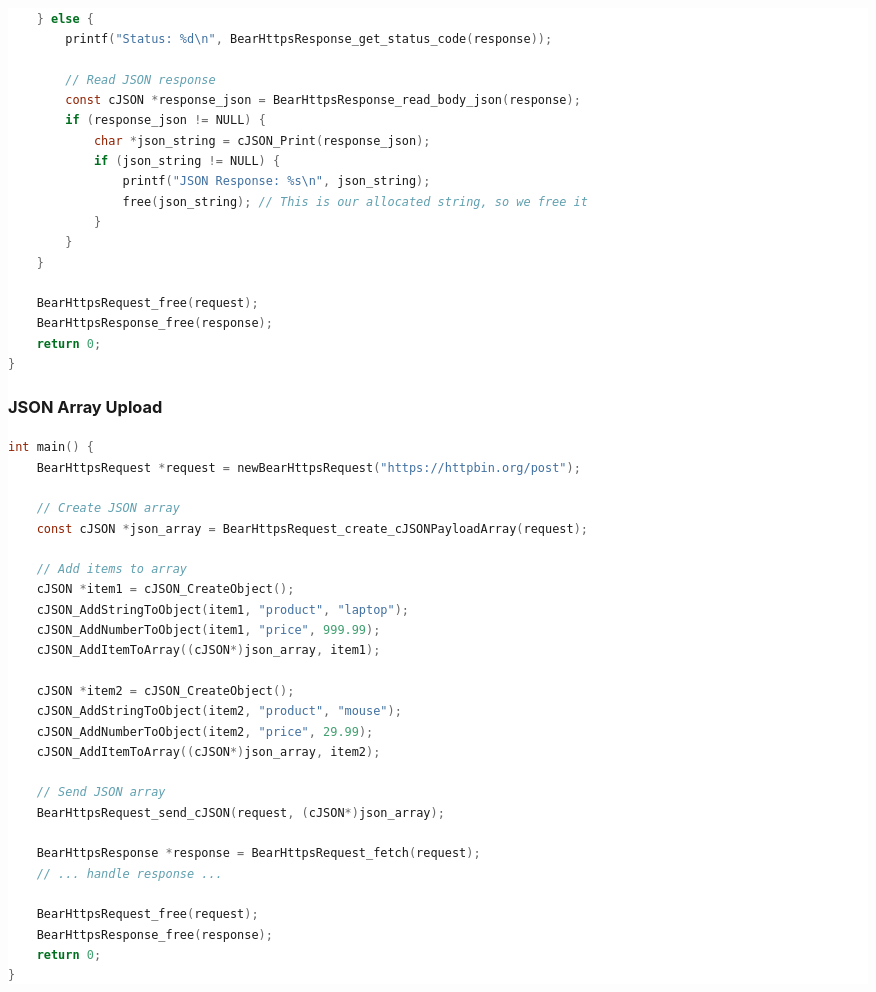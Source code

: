 ```c
    } else {
        printf("Status: %d\n", BearHttpsResponse_get_status_code(response));
        
        // Read JSON response
        const cJSON *response_json = BearHttpsResponse_read_body_json(response);
        if (response_json != NULL) {
            char *json_string = cJSON_Print(response_json);
            if (json_string != NULL) {
                printf("JSON Response: %s\n", json_string);
                free(json_string); // This is our allocated string, so we free it
            }
        }
    }
    
    BearHttpsRequest_free(request);
    BearHttpsResponse_free(response);
    return 0;
}
```

### JSON Array Upload
```c
int main() {
    BearHttpsRequest *request = newBearHttpsRequest("https://httpbin.org/post");
    
    // Create JSON array
    const cJSON *json_array = BearHttpsRequest_create_cJSONPayloadArray(request);
    
    // Add items to array
    cJSON *item1 = cJSON_CreateObject();
    cJSON_AddStringToObject(item1, "product", "laptop");
    cJSON_AddNumberToObject(item1, "price", 999.99);
    cJSON_AddItemToArray((cJSON*)json_array, item1);
    
    cJSON *item2 = cJSON_CreateObject();
    cJSON_AddStringToObject(item2, "product", "mouse");
    cJSON_AddNumberToObject(item2, "price", 29.99);
    cJSON_AddItemToArray((cJSON*)json_array, item2);
    
    // Send JSON array
    BearHttpsRequest_send_cJSON(request, (cJSON*)json_array);
    
    BearHttpsResponse *response = BearHttpsRequest_fetch(request);
    // ... handle response ...
    
    BearHttpsRequest_free(request);
    BearHttpsResponse_free(response);
    return 0;
}
```
